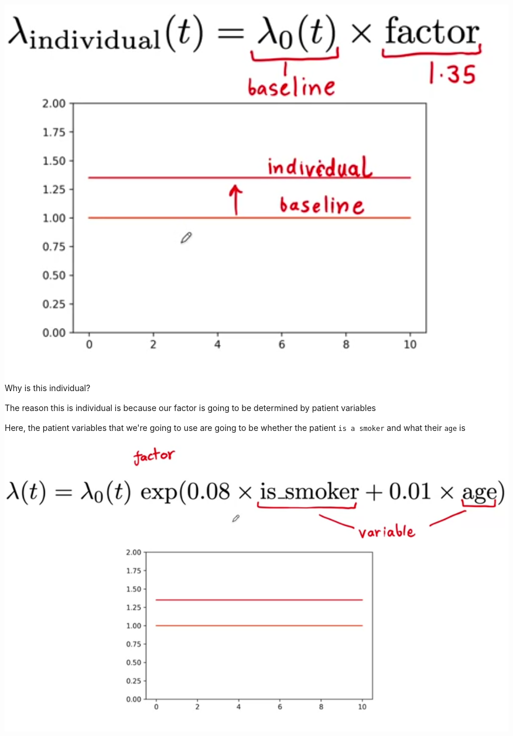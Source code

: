 ![](./images/Individualized-Predictions-4.PNG)<br><br>

Why is this individual?<br>

The reason this is individual is because our factor is going to
be determined by patient variables<br>

Here, the patient variables that we're going to use are going to
be whether the patient `is a smoker` and what their `age` is<br>

![](./images/Individualized-Predictions-5.PNG)<br><br>